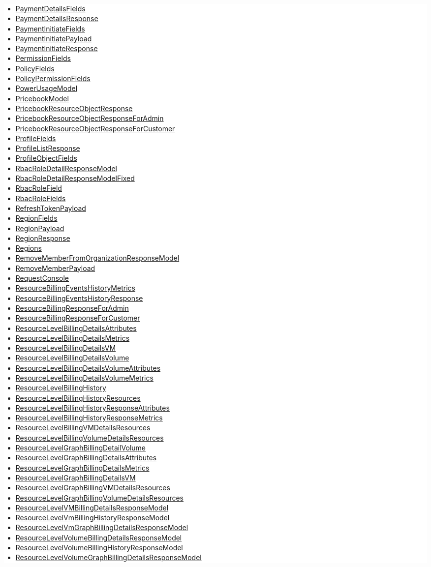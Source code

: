  - [PaymentDetailsFields](docs/PaymentDetailsFields.md)
 - [PaymentDetailsResponse](docs/PaymentDetailsResponse.md)
 - [PaymentInitiateFields](docs/PaymentInitiateFields.md)
 - [PaymentInitiatePayload](docs/PaymentInitiatePayload.md)
 - [PaymentInitiateResponse](docs/PaymentInitiateResponse.md)
 - [PermissionFields](docs/PermissionFields.md)
 - [PolicyFields](docs/PolicyFields.md)
 - [PolicyPermissionFields](docs/PolicyPermissionFields.md)
 - [PowerUsageModel](docs/PowerUsageModel.md)
 - [PricebookModel](docs/PricebookModel.md)
 - [PricebookResourceObjectResponse](docs/PricebookResourceObjectResponse.md)
 - [PricebookResourceObjectResponseForAdmin](docs/PricebookResourceObjectResponseForAdmin.md)
 - [PricebookResourceObjectResponseForCustomer](docs/PricebookResourceObjectResponseForCustomer.md)
 - [ProfileFields](docs/ProfileFields.md)
 - [ProfileListResponse](docs/ProfileListResponse.md)
 - [ProfileObjectFields](docs/ProfileObjectFields.md)
 - [RbacRoleDetailResponseModel](docs/RbacRoleDetailResponseModel.md)
 - [RbacRoleDetailResponseModelFixed](docs/RbacRoleDetailResponseModelFixed.md)
 - [RbacRoleField](docs/RbacRoleField.md)
 - [RbacRoleFields](docs/RbacRoleFields.md)
 - [RefreshTokenPayload](docs/RefreshTokenPayload.md)
 - [RegionFields](docs/RegionFields.md)
 - [RegionPayload](docs/RegionPayload.md)
 - [RegionResponse](docs/RegionResponse.md)
 - [Regions](docs/Regions.md)
 - [RemoveMemberFromOrganizationResponseModel](docs/RemoveMemberFromOrganizationResponseModel.md)
 - [RemoveMemberPayload](docs/RemoveMemberPayload.md)
 - [RequestConsole](docs/RequestConsole.md)
 - [ResourceBillingEventsHistoryMetrics](docs/ResourceBillingEventsHistoryMetrics.md)
 - [ResourceBillingEventsHistoryResponse](docs/ResourceBillingEventsHistoryResponse.md)
 - [ResourceBillingResponseForAdmin](docs/ResourceBillingResponseForAdmin.md)
 - [ResourceBillingResponseForCustomer](docs/ResourceBillingResponseForCustomer.md)
 - [ResourceLevelBillingDetailsAttributes](docs/ResourceLevelBillingDetailsAttributes.md)
 - [ResourceLevelBillingDetailsMetrics](docs/ResourceLevelBillingDetailsMetrics.md)
 - [ResourceLevelBillingDetailsVM](docs/ResourceLevelBillingDetailsVM.md)
 - [ResourceLevelBillingDetailsVolume](docs/ResourceLevelBillingDetailsVolume.md)
 - [ResourceLevelBillingDetailsVolumeAttributes](docs/ResourceLevelBillingDetailsVolumeAttributes.md)
 - [ResourceLevelBillingDetailsVolumeMetrics](docs/ResourceLevelBillingDetailsVolumeMetrics.md)
 - [ResourceLevelBillingHistory](docs/ResourceLevelBillingHistory.md)
 - [ResourceLevelBillingHistoryResources](docs/ResourceLevelBillingHistoryResources.md)
 - [ResourceLevelBillingHistoryResponseAttributes](docs/ResourceLevelBillingHistoryResponseAttributes.md)
 - [ResourceLevelBillingHistoryResponseMetrics](docs/ResourceLevelBillingHistoryResponseMetrics.md)
 - [ResourceLevelBillingVMDetailsResources](docs/ResourceLevelBillingVMDetailsResources.md)
 - [ResourceLevelBillingVolumeDetailsResources](docs/ResourceLevelBillingVolumeDetailsResources.md)
 - [ResourceLevelGraphBillingDetailVolume](docs/ResourceLevelGraphBillingDetailVolume.md)
 - [ResourceLevelGraphBillingDetailsAttributes](docs/ResourceLevelGraphBillingDetailsAttributes.md)
 - [ResourceLevelGraphBillingDetailsMetrics](docs/ResourceLevelGraphBillingDetailsMetrics.md)
 - [ResourceLevelGraphBillingDetailsVM](docs/ResourceLevelGraphBillingDetailsVM.md)
 - [ResourceLevelGraphBillingVMDetailsResources](docs/ResourceLevelGraphBillingVMDetailsResources.md)
 - [ResourceLevelGraphBillingVolumeDetailsResources](docs/ResourceLevelGraphBillingVolumeDetailsResources.md)
 - [ResourceLevelVMBillingDetailsResponseModel](docs/ResourceLevelVMBillingDetailsResponseModel.md)
 - [ResourceLevelVmBillingHistoryResponseModel](docs/ResourceLevelVmBillingHistoryResponseModel.md)
 - [ResourceLevelVmGraphBillingDetailsResponseModel](docs/ResourceLevelVmGraphBillingDetailsResponseModel.md)
 - [ResourceLevelVolumeBillingDetailsResponseModel](docs/ResourceLevelVolumeBillingDetailsResponseModel.md)
 - [ResourceLevelVolumeBillingHistoryResponseModel](docs/ResourceLevelVolumeBillingHistoryResponseModel.md)
 - [ResourceLevelVolumeGraphBillingDetailsResponseModel](docs/ResourceLevelVolumeGraphBillingDetailsResponseModel.md)
